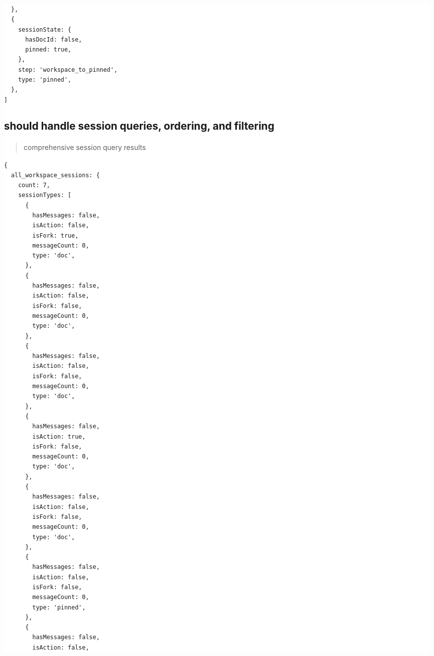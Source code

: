       },
      {
        sessionState: {
          hasDocId: false,
          pinned: true,
        },
        step: 'workspace_to_pinned',
        type: 'pinned',
      },
    ]

## should handle session queries, ordering, and filtering

> comprehensive session query results

    {
      all_workspace_sessions: {
        count: 7,
        sessionTypes: [
          {
            hasMessages: false,
            isAction: false,
            isFork: true,
            messageCount: 0,
            type: 'doc',
          },
          {
            hasMessages: false,
            isAction: false,
            isFork: false,
            messageCount: 0,
            type: 'doc',
          },
          {
            hasMessages: false,
            isAction: false,
            isFork: false,
            messageCount: 0,
            type: 'doc',
          },
          {
            hasMessages: false,
            isAction: true,
            isFork: false,
            messageCount: 0,
            type: 'doc',
          },
          {
            hasMessages: false,
            isAction: false,
            isFork: false,
            messageCount: 0,
            type: 'doc',
          },
          {
            hasMessages: false,
            isAction: false,
            isFork: false,
            messageCount: 0,
            type: 'pinned',
          },
          {
            hasMessages: false,
            isAction: false,